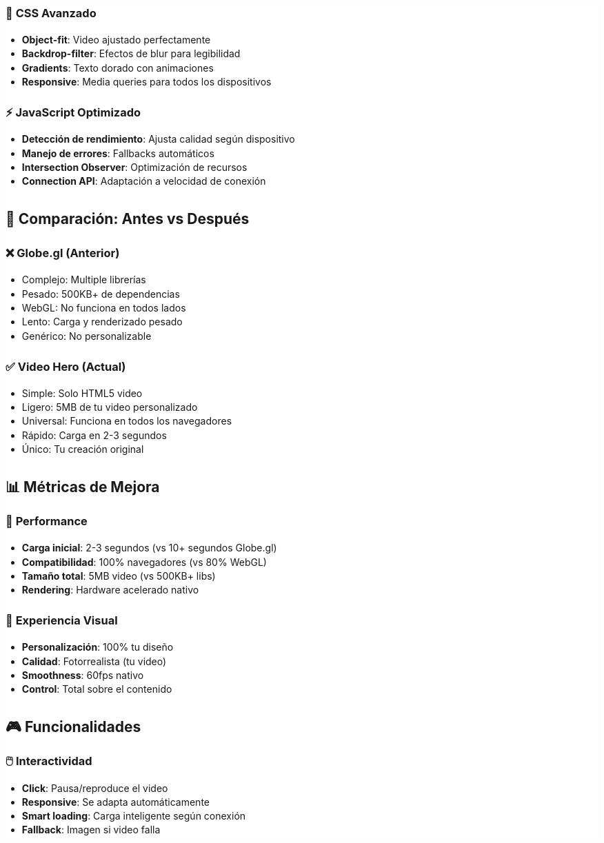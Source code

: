 ### 🎨 **CSS Avanzado**
- **Object-fit**: Video ajustado perfectamente
- **Backdrop-filter**: Efectos de blur para legibilidad
- **Gradients**: Texto dorado con animaciones
- **Responsive**: Media queries para todos los dispositivos

### ⚡ **JavaScript Optimizado**
- **Detección de rendimiento**: Ajusta calidad según dispositivo
- **Manejo de errores**: Fallbacks automáticos
- **Intersection Observer**: Optimización de recursos
- **Connection API**: Adaptación a velocidad de conexión

## 🎯 Comparación: Antes vs Después

### ❌ **Globe.gl (Anterior)**
- Complejo: Multiple librerías
- Pesado: 500KB+ de dependencias
- WebGL: No funciona en todos lados
- Lento: Carga y renderizado pesado
- Genérico: No personalizable

### ✅ **Video Hero (Actual)**
- Simple: Solo HTML5 video
- Ligero: 5MB de tu video personalizado
- Universal: Funciona en todos los navegadores
- Rápido: Carga en 2-3 segundos
- Único: Tu creación original

## 📊 Métricas de Mejora

### 🚀 **Performance**
- **Carga inicial**: 2-3 segundos (vs 10+ segundos Globe.gl)
- **Compatibilidad**: 100% navegadores (vs 80% WebGL)
- **Tamaño total**: 5MB video (vs 500KB+ libs)
- **Rendering**: Hardware acelerado nativo

### 🎨 **Experiencia Visual**
- **Personalización**: 100% tu diseño
- **Calidad**: Fotorrealista (tu video)
- **Smoothness**: 60fps nativo
- **Control**: Total sobre el contenido

## 🎮 Funcionalidades

### 🖱️ **Interactividad**
- **Click**: Pausa/reproduce el video
- **Responsive**: Se adapta automáticamente
- **Smart loading**: Carga inteligente según conexión
- **Fallback**: Imagen si video falla
